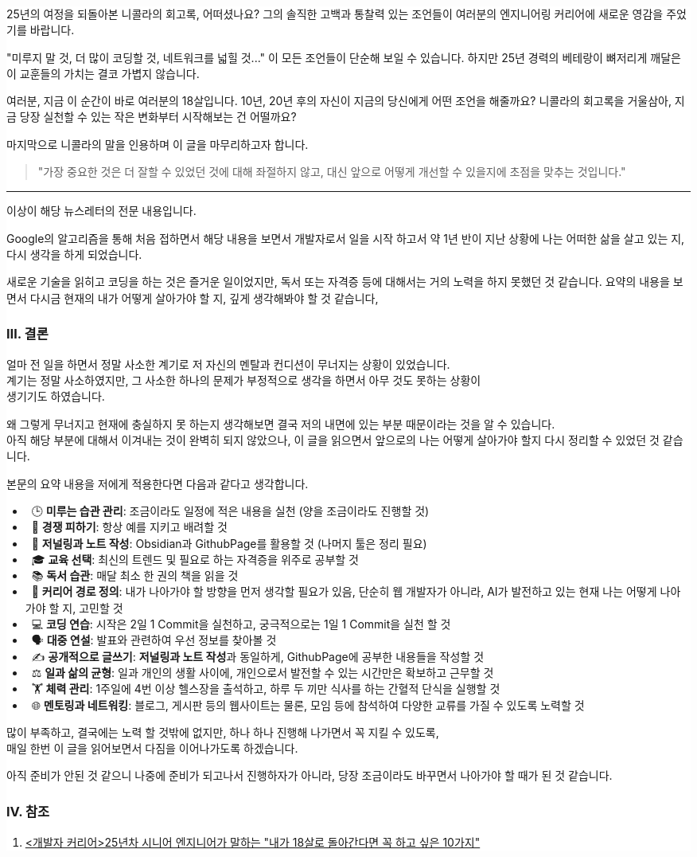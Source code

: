 25년의 여정을 되돌아본 니콜라의 회고록, 어떠셨나요? 그의 솔직한 고백과 통찰력 있는 조언들이 여러분의 엔지니어링 커리어에 새로운 영감을 주었기를 바랍니다.

"미루지 말 것, 더 많이 코딩할 것, 네트워크를 넓힐 것..." 이 모든 조언들이 단순해 보일 수 있습니다. 하지만 25년 경력의 베테랑이 뼈저리게 깨달은 이 교훈들의 가치는 결코 가볍지 않습니다.

여러분, 지금 이 순간이 바로 여러분의 18살입니다. 10년, 20년 후의 자신이 지금의 당신에게 어떤 조언을 해줄까요? 니콜라의 회고록을 거울삼아, 지금 당장 실천할 수 있는 작은 변화부터 시작해보는 건 어떨까요?

마지막으로 니콜라의 말을 인용하며 이 글을 마무리하고자 합니다.

> "가장 중요한 것은 더 잘할 수 있었던 것에 대해 좌절하지 않고, 대신 앞으로 어떻게 개선할 수 있을지에 초점을 맞추는 것입니다."

---

이상이 해당 뉴스레터의 전문 내용입니다.

Google의 알고리즘을 통해 처음 접하면서 해당 내용을 보면서 개발자로서 일을 시작 하고서 약 1년 반이 지난 상황에 나는 어떠한 삶을 살고 있는 지, 다시 생각을 하게 되었습니다.

새로운 기술을 읽히고 코딩을 하는 것은 즐거운 일이었지만, 독서 또는 자격증 등에 대해서는 거의 노력을 하지 못했던 것 같습니다. 요약의 내용을 보면서 다시금 현재의 내가 어떻게 살아가야 할 지, 깊게 생각해봐야 할 것 같습니다,


### Ⅲ. 결론
얼마 전 일을 하면서 정말 사소한 계기로 저 자신의 멘탈과 컨디션이 무너지는 상황이 있었습니다.<br>계기는 정말 사소하였지만, 그 사소한 하나의 문제가 부정적으로 생각을 하면서 아무 것도 못하는 상황이 <br>생기기도 하였습니다.

왜 그렇게 무너지고 현재에 충실하지 못 하는지 생각해보면 결국 저의 내면에 있는 부분 때문이라는 것을 알 수 있습니다.<br>아직 해당 부분에 대해서 이겨내는 것이 완벽히 되지 않았으나, 이 글을 읽으면서 앞으로의 나는 어떻게 살아가야 할지 다시 정리할 수 있었던 것 같습니다.

본문의 요약 내용을 저에게 적용한다면 다음과 같다고 생각합니다.

-   🕒 **미루는 습관 관리**: 조금이라도 일정에 적은 내용을 실천 (양을 조금이라도 진행할 것)
-   🤝 **경쟁 피하기**: 항상 예를 지키고 배려할 것
-   📓 **저널링과 노트 작성**: Obsidian과 GithubPage를 활용할 것 (나머지 툴은 정리 필요)
-   🎓 **교육 선택**: 최신의 트렌드 및 필요로 하는 자격증을 위주로 공부할 것
-   📚 **독서 습관**: 매달 최소 한 권의 책을 읽을 것
-   🧭 **커리어 경로 정의**: 내가 나아가야 할 방향을 먼저 생각할 필요가 있음, 단순히 웹 개발자가 아니라, AI가 발전하고 있는 현재 나는 어떻게 나아가야 할 지, 고민할 것
-   💻 **코딩 연습**: 시작은 2일 1 Commit을 실천하고, 궁극적으로는 1일 1 Commit을 실천 할 것
-   🗣️ **대중 연설**: 발표와 관련하여 우선 정보를 찾아볼 것
-   ✍️ **공개적으로 글쓰기**: **저널링과 노트 작성**과 동일하게, GithubPage에 공부한 내용들을 작성할 것
-   ⚖️ **일과 삶의 균형**: 일과 개인의 생활 사이에, 개인으로서 발전할 수 있는 시간만은 확보하고 근무할 것
-   🏋️ **체력 관리**: 1주일에 4번 이상 헬스장을 출석하고, 하루 두 끼만 식사를 하는 간혈적 단식을 실행할 것
-   🌐 **멘토링과 네트워킹**: 블로그, 게시판 등의 웹사이트는 물론, 모임 등에 참석하여 다양한 교류를 가질 수 있도록 노력할 것

많이 부족하고, 결국에는 노력 할 것밖에 없지만, 하나 하나 진행해 나가면서 꼭 지킬 수 있도록, <br>매일 한번 이 글을 읽어보면서 다짐을 이어나가도록 하겠습니다.

아직 준비가 안된 것 같으니 나중에 준비가 되고나서 진행하자가 아니라, 당장 조금이라도 바꾸면서 나아가야 할 때가 된 것 같습니다.

### Ⅳ. 참조
1.  [\<개발자 커리어>25년차 시니어 엔지니어가 말하는 "내가 18살로 돌아간다면 꼭 하고 싶은 10가지"](https://maily.so/devpill/posts/341f8fc4) 

